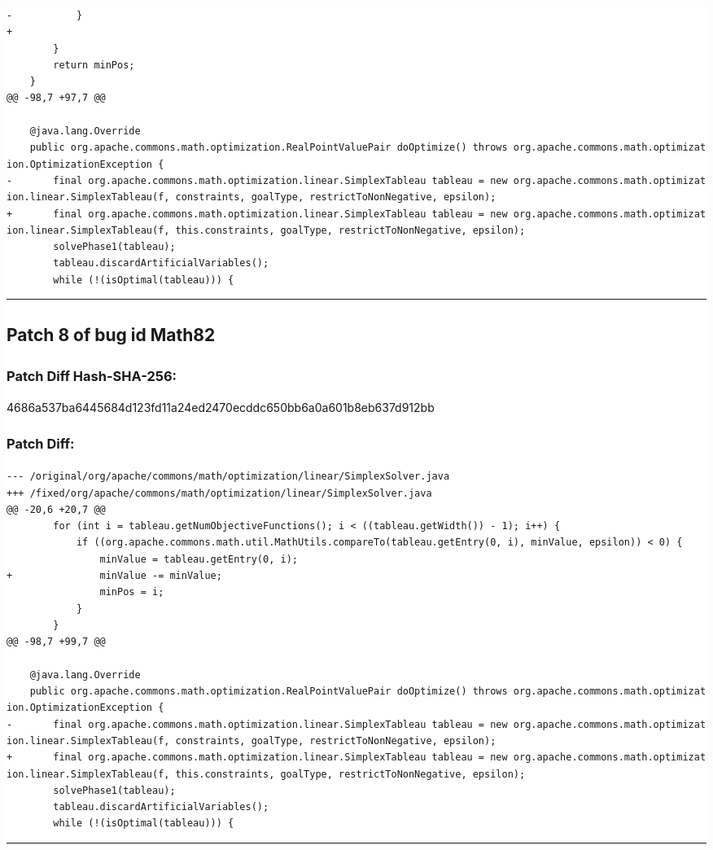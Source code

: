 ```
-			}
+
 		}
 		return minPos;
 	}
@@ -98,7 +97,7 @@
 
 	@java.lang.Override
 	public org.apache.commons.math.optimization.RealPointValuePair doOptimize() throws org.apache.commons.math.optimization.OptimizationException {
-		final org.apache.commons.math.optimization.linear.SimplexTableau tableau = new org.apache.commons.math.optimization.linear.SimplexTableau(f, constraints, goalType, restrictToNonNegative, epsilon);
+		final org.apache.commons.math.optimization.linear.SimplexTableau tableau = new org.apache.commons.math.optimization.linear.SimplexTableau(f, this.constraints, goalType, restrictToNonNegative, epsilon);
 		solvePhase1(tableau);
 		tableau.discardArtificialVariables();
 		while (!(isOptimal(tableau))) {
```


---
## Patch 8 of bug id Math82
### Patch Diff Hash-SHA-256:

4686a537ba6445684d123fd11a24ed2470ecddc650bb6a0a601b8eb637d912bb

### Patch Diff:
```
--- /original/org/apache/commons/math/optimization/linear/SimplexSolver.java	
+++ /fixed/org/apache/commons/math/optimization/linear/SimplexSolver.java	
@@ -20,6 +20,7 @@
 		for (int i = tableau.getNumObjectiveFunctions(); i < ((tableau.getWidth()) - 1); i++) {
 			if ((org.apache.commons.math.util.MathUtils.compareTo(tableau.getEntry(0, i), minValue, epsilon)) < 0) {
 				minValue = tableau.getEntry(0, i);
+				minValue -= minValue;
 				minPos = i;
 			}
 		}
@@ -98,7 +99,7 @@
 
 	@java.lang.Override
 	public org.apache.commons.math.optimization.RealPointValuePair doOptimize() throws org.apache.commons.math.optimization.OptimizationException {
-		final org.apache.commons.math.optimization.linear.SimplexTableau tableau = new org.apache.commons.math.optimization.linear.SimplexTableau(f, constraints, goalType, restrictToNonNegative, epsilon);
+		final org.apache.commons.math.optimization.linear.SimplexTableau tableau = new org.apache.commons.math.optimization.linear.SimplexTableau(f, this.constraints, goalType, restrictToNonNegative, epsilon);
 		solvePhase1(tableau);
 		tableau.discardArtificialVariables();
 		while (!(isOptimal(tableau))) {
```


---